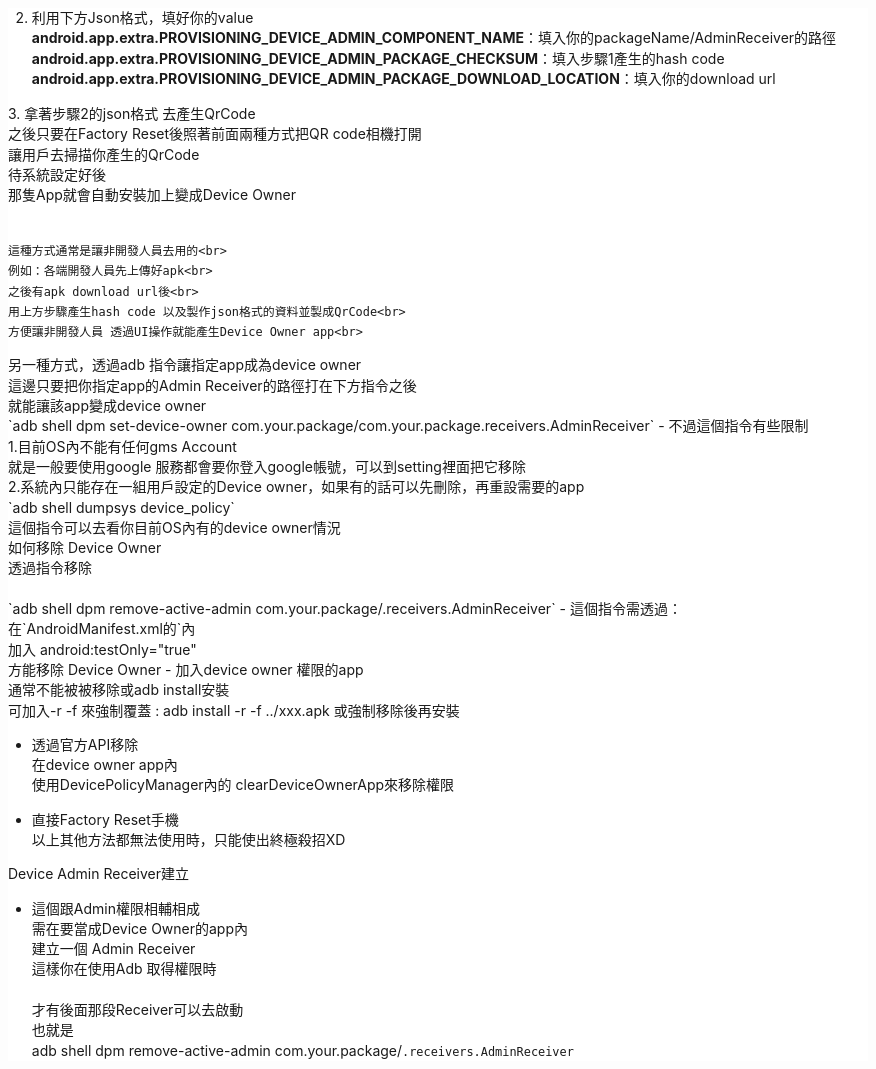 2. 利用下方Json格式，填好你的value<br>
<b>android.app.extra.PROVISIONING_DEVICE_ADMIN_COMPONENT_NAME</b>：填入你的packageName/AdminReceiver的路徑 <br>
<b>android.app.extra.PROVISIONING_DEVICE_ADMIN_PACKAGE_CHECKSUM</b>：填入步驟1產生的hash code<br>
<b>android.app.extra.PROVISIONING_DEVICE_ADMIN_PACKAGE_DOWNLOAD_LOCATION</b>：填入你的download url<br>
</p>
<script src="https://gist.github.com/KuanChunChen/8a9376c9f99b70090c2c45a58defdf09.js"></script>

<p style="margin-top: 15px;" class="table_container">
	3. 拿著步驟2的json格式 去產生QrCode<br>
	之後只要在Factory Reset後照著前面兩種方式把QR code相機打開<br>
	讓用戶去掃描你產生的QrCode<br>
	待系統設定好後<br>
	那隻App就會自動安裝加上變成Device Owner<br><br>

	這種方式通常是讓非開發人員去用的<br>
	例如：各端開發人員先上傳好apk<br>
	之後有apk download url後<br>
	用上方步驟產生hash code 以及製作json格式的資料並製成QrCode<br>
	方便讓非開發人員 透過UI操作就能產生Device Owner app<br>
</p>

<div class="c-border-content-title-4">另一種方式，透過adb 指令讓指定app成為device owner</div>
  這邊只要把你指定app的Admin Receiver的路徑打在下方指令之後<br>
  就能讓該app變成device owner<br>
  `adb shell dpm set-device-owner com.your.package/com.your.package.receivers.AdminReceiver`
   - 不過這個指令有些限制<br>
   1.目前OS內不能有任何gms Account<br>
   就是一般要使用google 服務都會要你登入google帳號，可以到setting裡面把它移除<br>
   2.系統內只能存在一組用戶設定的Device owner，如果有的話可以先刪除，再重設需要的app<br>
   `adb shell dumpsys device_policy`<br>
   這個指令可以去看你目前OS內有的device owner情況

<div class="c-border-main-title-2">如何移除 Device Owner</div>
<div class="c-border-content-title-4">透過指令移除</div><br>
`adb shell dpm remove-active-admin com.your.package/.receivers.AdminReceiver`
 - 這個指令需透過： <br>
 在`AndroidManifest.xml的<application>`內 <br>
 加入 android:testOnly="true"<br>
 方能移除 Device Owner
 - 加入device owner 權限的app <br>
 通常不能被被移除或adb install安裝<br>
 可加入-r -f 來強制覆蓋 : adb install -r -f ../xxx.apk
 或強制移除後再安裝

 * 透過官方API移除 <br>
 在device owner app內 <br>
 使用DevicePolicyManager內的 clearDeviceOwnerApp來移除權限<br>

 * 直接Factory Reset手機<br>
 以上其他方法都無法使用時，只能使出終極殺招XD

 <div class="c-border-main-title-2">Device Admin Receiver建立</div>

* 這個跟Admin權限相輔相成<br>
需在要當成Device Owner的app內<br>
建立一個 Admin Receiver <br>
這樣你在使用Adb 取得權限時<br><br>
才有後面那段Receiver可以去啟動<br>
也就是<br>
adb shell dpm remove-active-admin com.your.package/`.receivers.AdminReceiver`<br>
